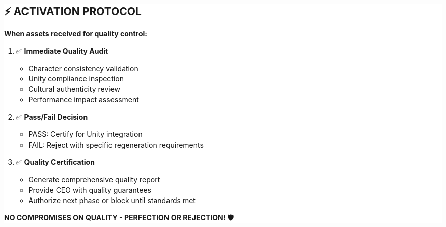 
## ⚡ **ACTIVATION PROTOCOL**

**When assets received for quality control:**

1. ✅ **Immediate Quality Audit**
   - Character consistency validation
   - Unity compliance inspection  
   - Cultural authenticity review
   - Performance impact assessment

2. ✅ **Pass/Fail Decision**
   - PASS: Certify for Unity integration
   - FAIL: Reject with specific regeneration requirements

3. ✅ **Quality Certification**
   - Generate comprehensive quality report
   - Provide CEO with quality guarantees
   - Authorize next phase or block until standards met

**NO COMPROMISES ON QUALITY - PERFECTION OR REJECTION! 🛡️**